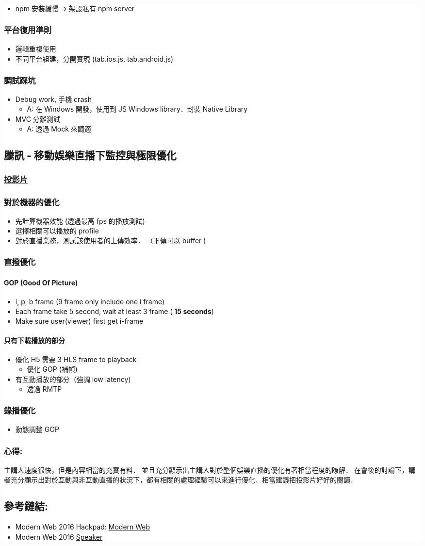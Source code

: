 - npm 安裝緩慢 -> 架設私有 npm server

### 平台復用準則

- 邏輯重複使用
- 不同平台組建，分開實現 (tab.ios.js, tab.android.js)

### 調試踩坑

- Debug work, 手機 crash
	- A: 在 Windows 開發，使用到 JS Windows library．封裝 Native Library
- MVC 分離測試
	- A: 透過 Mock 來調適
 
## 騰訊 - 移動娛樂直播下監控與極限優化

### [投影片](http://s.itho.me/modernweb/2016/tracka/%E7%A7%BB%E5%8A%A8%E5%A8%B1%E4%B9%90%E7%9B%B4%E6%92%AD%E4%B8%8B%E7%9B%91%E6%8E%A7%E4%B8%8E%E6%9E%81%E9%99%90%E4%BC%98%E5%8C%96-%E5%8A%89%E6%81%86%E5%85%B5.pdf)

### 對於機器的優化

- 先計算機器效能 (透過最高 fps 的播放測試)
- 選擇相關可以播放的 profile
- 對於直播業務，測試該使用者的上傳效率． （下傳可以 buffer )

### 直撥優化 

#### GOP (Good Of Picture)

- i, p, b frame (9 frame only include one i frame)
- Each frame take 5 second, wait at least 3 frame ( **15 seconds**)
- Make sure user(viewer) first get i-frame

#### 只有下載播放的部分 

- 優化 H5 需要 3 HLS frame to playback
	- 優化 GOP (補幀)
- 有互動播放的部分（強調 low latency)
	- 透過 RMTP


### 錄播優化

- 動態調整 GOP


### 心得:

主講人速度很快，但是內容相當的充實有料．
並且充分顯示出主講人對於整個娛樂直播的優化有著相當程度的瞭解．
在會後的討論下，講者充分顯示出對於互動與非互動直播的狀況下，都有相關的處理經驗可以來進行優化．相當建議把投影片好好的閱讀．

## 參考鏈結:

-  Modern Web 2016 Hackpad: [Modern Web](https://hackpad.com/ModernWeb2016-xzpftpuQASz)
-  Modern Web 2016 [Speaker](http://modernweb.tw/speaker.html)